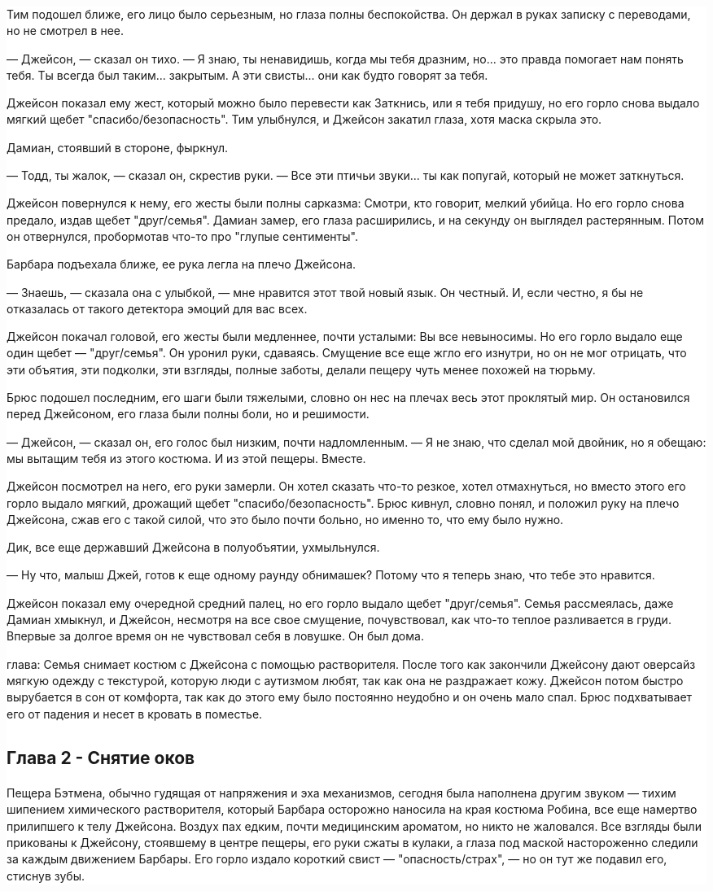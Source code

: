 Тим подошел ближе, его лицо было серьезным, но глаза полны беспокойства. Он держал в руках записку с переводами, но не смотрел в нее.

— Джейсон, — сказал он тихо. — Я знаю, ты ненавидишь, когда мы тебя дразним, но... это правда помогает нам понять тебя. Ты всегда был таким... закрытым. А эти свисты... они как будто говорят за тебя.

Джейсон показал ему жест, который можно было перевести как Заткнись, или я тебя придушу, но его горло снова выдало мягкий щебет "спасибо/безопасность". Тим улыбнулся, и Джейсон закатил глаза, хотя маска скрыла это.

Дамиан, стоявший в стороне, фыркнул.

— Тодд, ты жалок, — сказал он, скрестив руки. — Все эти птичьи звуки... ты как попугай, который не может заткнуться.

Джейсон повернулся к нему, его жесты были полны сарказма: Смотри, кто говорит, мелкий убийца. Но его горло снова предало, издав щебет "друг/семья". Дамиан замер, его глаза расширились, и на секунду он выглядел растерянным. Потом он отвернулся, пробормотав что-то про "глупые сентименты".

Барбара подъехала ближе, ее рука легла на плечо Джейсона.

— Знаешь, — сказала она с улыбкой, — мне нравится этот твой новый язык. Он честный. И, если честно, я бы не отказалась от такого детектора эмоций для вас всех.

Джейсон покачал головой, его жесты были медленнее, почти усталыми: Вы все невыносимы. Но его горло выдало еще один щебет — "друг/семья". Он уронил руки, сдаваясь. Смущение все еще жгло его изнутри, но он не мог отрицать, что эти объятия, эти подколки, эти взгляды, полные заботы, делали пещеру чуть менее похожей на тюрьму.

Брюс подошел последним, его шаги были тяжелыми, словно он нес на плечах весь этот проклятый мир. Он остановился перед Джейсоном, его глаза были полны боли, но и решимости.

— Джейсон, — сказал он, его голос был низким, почти надломленным. — Я не знаю, что сделал мой двойник, но я обещаю: мы вытащим тебя из этого костюма. И из этой пещеры. Вместе.

Джейсон посмотрел на него, его руки замерли. Он хотел сказать что-то резкое, хотел отмахнуться, но вместо этого его горло выдало мягкий, дрожащий щебет "спасибо/безопасность". Брюс кивнул, словно понял, и положил руку на плечо Джейсона, сжав его с такой силой, что это было почти больно, но именно то, что ему было нужно.

Дик, все еще державший Джейсона в полуобъятии, ухмыльнулся.

— Ну что, малыш Джей, готов к еще одному раунду обнимашек? Потому что я теперь знаю, что тебе это нравится.

Джейсон показал ему очередной средний палец, но его горло выдало щебет "друг/семья". Семья рассмеялась, даже Дамиан хмыкнул, и Джейсон, несмотря на все свое смущение, почувствовал, как что-то теплое разливается в груди. Впервые за долгое время он не чувствовал себя в ловушке. Он был дома.

глава: Семья снимает костюм с Джейсона с помощью растворителя. После того как закончили Джейсону дают оверсайз мягкую одежду с текстурой, которую люди с аутизмом любят, так как она не раздражает кожу. Джейсон потом быстро вырубается в сон от комфорта, так как до этого ему было постоянно неудобно и он очень мало спал. Брюс подхватывает его от падения и несет в кровать в поместье.

## Глава 2 - Снятие оков

Пещера Бэтмена, обычно гудящая от напряжения и эха механизмов, сегодня была наполнена другим звуком — тихим шипением химического растворителя, который Барбара осторожно наносила на края костюма Робина, все еще намертво прилипшего к телу Джейсона. Воздух пах едким, почти медицинским ароматом, но никто не жаловался. Все взгляды были прикованы к Джейсону, стоявшему в центре пещеры, его руки сжаты в кулаки, а глаза под маской настороженно следили за каждым движением Барбары. Его горло издало короткий свист — "опасность/страх", — но он тут же подавил его, стиснув зубы.
